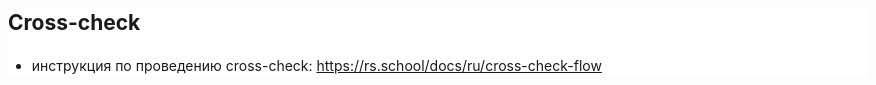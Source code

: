 ## Cross-check

- инструкция по проведению cross-check: https://rs.school/docs/ru/cross-check-flow

